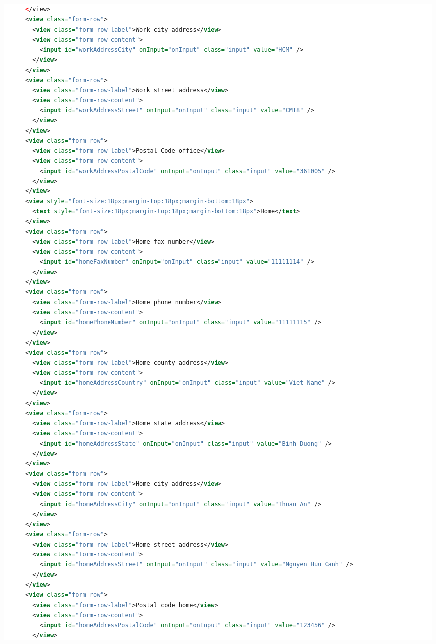 ```xml title=index.txml
      </view>
      <view class="form-row">
        <view class="form-row-label">Work city address</view>
        <view class="form-row-content">
          <input id="workAddressCity" onInput="onInput" class="input" value="HCM" />
        </view>
      </view>
      <view class="form-row">
        <view class="form-row-label">Work street address</view>
        <view class="form-row-content">
          <input id="workAddressStreet" onInput="onInput" class="input" value="CMT8" />
        </view>
      </view>
      <view class="form-row">
        <view class="form-row-label">Postal Code office</view>
        <view class="form-row-content">
          <input id="workAddressPostalCode" onInput="onInput" class="input" value="361005" />
        </view>
      </view>
      <view style="font-size:18px;margin-top:18px;margin-bottom:18px">
        <text style="font-size:18px;margin-top:18px;margin-bottom:18px">Home</text>
      </view>
      <view class="form-row">
        <view class="form-row-label">Home fax number</view>
        <view class="form-row-content">
          <input id="homeFaxNumber" onInput="onInput" class="input" value="11111114" />
        </view>
      </view>
      <view class="form-row">
        <view class="form-row-label">Home phone number</view>
        <view class="form-row-content">
          <input id="homePhoneNumber" onInput="onInput" class="input" value="11111115" />
        </view>
      </view>
      <view class="form-row">
        <view class="form-row-label">Home county address</view>
        <view class="form-row-content">
          <input id="homeAddressCountry" onInput="onInput" class="input" value="Viet Name" />
        </view>
      </view>
      <view class="form-row">
        <view class="form-row-label">Home state address</view>
        <view class="form-row-content">
          <input id="homeAddressState" onInput="onInput" class="input" value="Binh Duong" />
        </view>
      </view>
      <view class="form-row">
        <view class="form-row-label">Home city address</view>
        <view class="form-row-content">
          <input id="homeAddressCity" onInput="onInput" class="input" value="Thuan An" />
        </view>
      </view>
      <view class="form-row">
        <view class="form-row-label">Home street address</view>
        <view class="form-row-content">
          <input id="homeAddressStreet" onInput="onInput" class="input" value="Nguyen Huu Canh" />
        </view>
      </view>
      <view class="form-row">
        <view class="form-row-label">Postal code home</view>
        <view class="form-row-content">
          <input id="homeAddressPostalCode" onInput="onInput" class="input" value="123456" />
        </view>
```